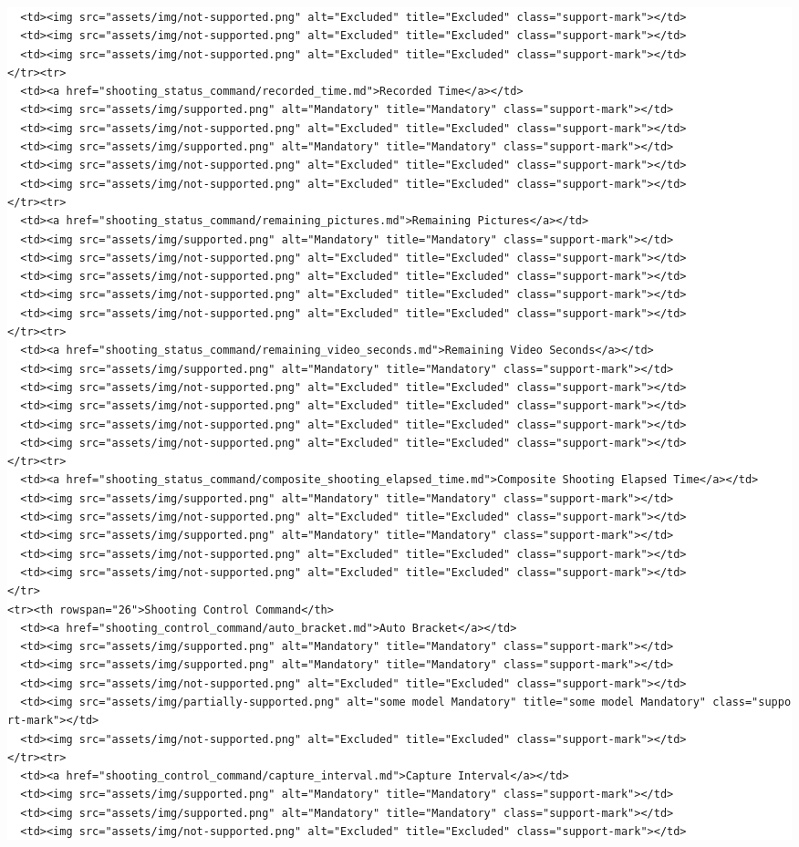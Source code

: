      <td><img src="assets/img/not-supported.png" alt="Excluded" title="Excluded" class="support-mark"></td>
      <td><img src="assets/img/not-supported.png" alt="Excluded" title="Excluded" class="support-mark"></td>
      <td><img src="assets/img/not-supported.png" alt="Excluded" title="Excluded" class="support-mark"></td>
    </tr><tr>
      <td><a href="shooting_status_command/recorded_time.md">Recorded Time</a></td>
      <td><img src="assets/img/supported.png" alt="Mandatory" title="Mandatory" class="support-mark"></td>
      <td><img src="assets/img/not-supported.png" alt="Excluded" title="Excluded" class="support-mark"></td>
      <td><img src="assets/img/supported.png" alt="Mandatory" title="Mandatory" class="support-mark"></td>
      <td><img src="assets/img/not-supported.png" alt="Excluded" title="Excluded" class="support-mark"></td>
      <td><img src="assets/img/not-supported.png" alt="Excluded" title="Excluded" class="support-mark"></td>
    </tr><tr>
      <td><a href="shooting_status_command/remaining_pictures.md">Remaining Pictures</a></td>
      <td><img src="assets/img/supported.png" alt="Mandatory" title="Mandatory" class="support-mark"></td>
      <td><img src="assets/img/not-supported.png" alt="Excluded" title="Excluded" class="support-mark"></td>
      <td><img src="assets/img/not-supported.png" alt="Excluded" title="Excluded" class="support-mark"></td>
      <td><img src="assets/img/not-supported.png" alt="Excluded" title="Excluded" class="support-mark"></td>
      <td><img src="assets/img/not-supported.png" alt="Excluded" title="Excluded" class="support-mark"></td>
    </tr><tr>
      <td><a href="shooting_status_command/remaining_video_seconds.md">Remaining Video Seconds</a></td>
      <td><img src="assets/img/supported.png" alt="Mandatory" title="Mandatory" class="support-mark"></td>
      <td><img src="assets/img/not-supported.png" alt="Excluded" title="Excluded" class="support-mark"></td>
      <td><img src="assets/img/not-supported.png" alt="Excluded" title="Excluded" class="support-mark"></td>
      <td><img src="assets/img/not-supported.png" alt="Excluded" title="Excluded" class="support-mark"></td>
      <td><img src="assets/img/not-supported.png" alt="Excluded" title="Excluded" class="support-mark"></td>
    </tr><tr>
      <td><a href="shooting_status_command/composite_shooting_elapsed_time.md">Composite Shooting Elapsed Time</a></td>
      <td><img src="assets/img/supported.png" alt="Mandatory" title="Mandatory" class="support-mark"></td>
      <td><img src="assets/img/not-supported.png" alt="Excluded" title="Excluded" class="support-mark"></td>
      <td><img src="assets/img/supported.png" alt="Mandatory" title="Mandatory" class="support-mark"></td>
      <td><img src="assets/img/not-supported.png" alt="Excluded" title="Excluded" class="support-mark"></td>
      <td><img src="assets/img/not-supported.png" alt="Excluded" title="Excluded" class="support-mark"></td>
    </tr>
    <tr><th rowspan="26">Shooting Control Command</th>
      <td><a href="shooting_control_command/auto_bracket.md">Auto Bracket</a></td>
      <td><img src="assets/img/supported.png" alt="Mandatory" title="Mandatory" class="support-mark"></td>
      <td><img src="assets/img/supported.png" alt="Mandatory" title="Mandatory" class="support-mark"></td>
      <td><img src="assets/img/not-supported.png" alt="Excluded" title="Excluded" class="support-mark"></td>
      <td><img src="assets/img/partially-supported.png" alt="some model Mandatory" title="some model Mandatory" class="support-mark"></td>
      <td><img src="assets/img/not-supported.png" alt="Excluded" title="Excluded" class="support-mark"></td>
    </tr><tr>
      <td><a href="shooting_control_command/capture_interval.md">Capture Interval</a></td>
      <td><img src="assets/img/supported.png" alt="Mandatory" title="Mandatory" class="support-mark"></td>
      <td><img src="assets/img/supported.png" alt="Mandatory" title="Mandatory" class="support-mark"></td>
      <td><img src="assets/img/not-supported.png" alt="Excluded" title="Excluded" class="support-mark"></td>